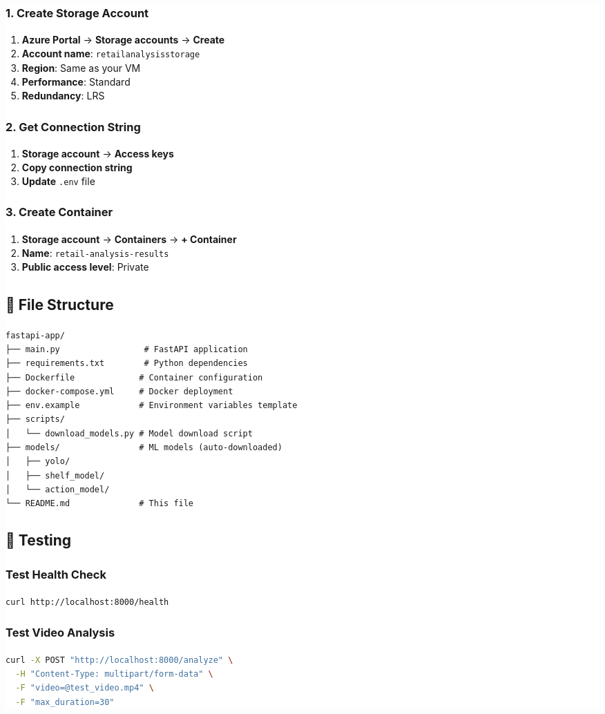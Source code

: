 ### 1. Create Storage Account

1. **Azure Portal** → **Storage accounts** → **Create**
2. **Account name**: `retailanalysisstorage`
3. **Region**: Same as your VM
4. **Performance**: Standard
5. **Redundancy**: LRS

### 2. Get Connection String

1. **Storage account** → **Access keys**
2. **Copy connection string**
3. **Update** `.env` file

### 3. Create Container

1. **Storage account** → **Containers** → **+ Container**
2. **Name**: `retail-analysis-results`
3. **Public access level**: Private

## 📁 File Structure

```
fastapi-app/
├── main.py                 # FastAPI application
├── requirements.txt        # Python dependencies
├── Dockerfile             # Container configuration
├── docker-compose.yml     # Docker deployment
├── env.example            # Environment variables template
├── scripts/
│   └── download_models.py # Model download script
├── models/                # ML models (auto-downloaded)
│   ├── yolo/
│   ├── shelf_model/
│   └── action_model/
└── README.md              # This file
```

## 🧪 Testing

### Test Health Check
```bash
curl http://localhost:8000/health
```

### Test Video Analysis
```bash
curl -X POST "http://localhost:8000/analyze" \
  -H "Content-Type: multipart/form-data" \
  -F "video=@test_video.mp4" \
  -F "max_duration=30"
```
